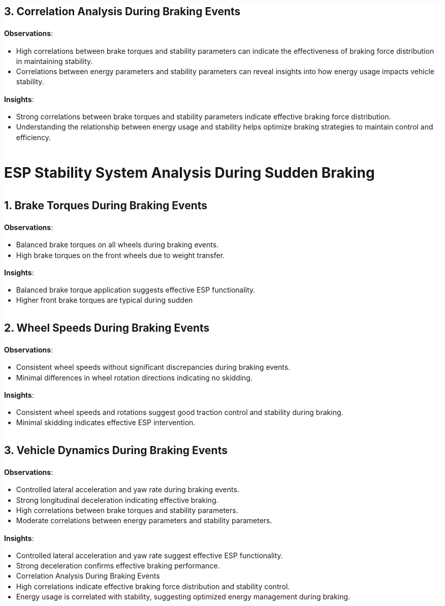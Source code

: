 ## 3. Correlation Analysis During Braking Events

**Observations**:
- High correlations between brake torques and stability parameters can indicate the effectiveness of braking force distribution in maintaining stability.
- Correlations between energy parameters and stability parameters can reveal insights into how energy usage impacts vehicle stability.

**Insights**:
- Strong correlations between brake torques and stability parameters indicate effective braking force distribution.
- Understanding the relationship between energy usage and stability helps optimize braking strategies to maintain control and efficiency.

# ESP Stability System Analysis During Sudden Braking

## 1. Brake Torques During Braking Events

**Observations**:
- Balanced brake torques on all wheels during braking events.
- High brake torques on the front wheels due to weight transfer.

**Insights**:
- Balanced brake torque application suggests effective ESP functionality.
- Higher front brake torques are typical during sudden

## 2. Wheel Speeds During Braking Events

**Observations**:
- Consistent wheel speeds without significant discrepancies during braking events.
- Minimal differences in wheel rotation directions indicating no skidding.

**Insights**:
- Consistent wheel speeds and rotations suggest good traction control and stability during braking.
- Minimal skidding indicates effective ESP intervention.

## 3. Vehicle Dynamics During Braking Events

**Observations**:
- Controlled lateral acceleration and yaw rate during braking events.
- Strong longitudinal deceleration indicating effective braking.
- High correlations between brake torques and stability parameters.
- Moderate correlations between energy parameters and stability parameters.

**Insights**:
- Controlled lateral acceleration and yaw rate suggest effective ESP functionality.
- Strong deceleration confirms effective braking performance.
- Correlation Analysis During Braking Events
- High correlations indicate effective braking force distribution and stability control.
- Energy usage is correlated with stability, suggesting optimized energy management during braking.

